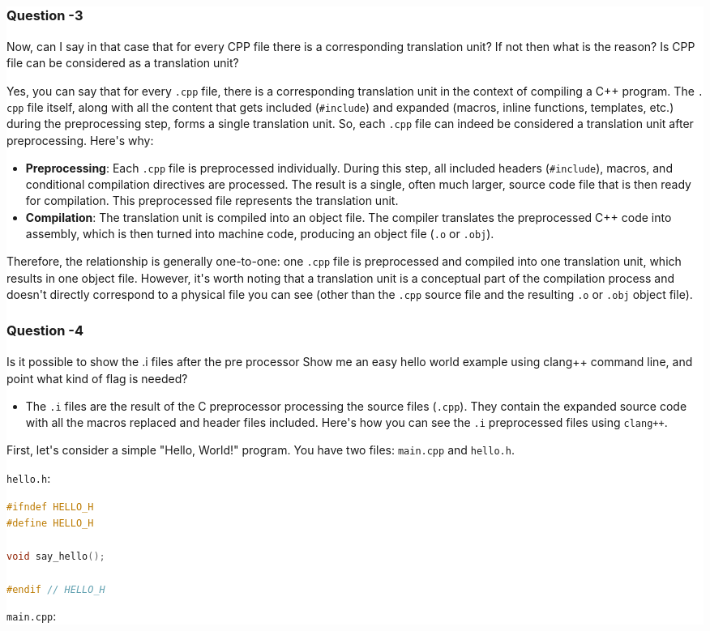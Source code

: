 ### Question -3

Now, can I say in that case that for every CPP file there is a corresponding
translation unit? If not then what is the reason? Is CPP file can be considered
as a translation unit?

Yes, you can say that for every `.cpp` file, there is a corresponding
translation unit in the context of compiling a C++ program. The `.cpp` file
itself, along with all the content that gets included (`#include`) and expanded
(macros, inline functions, templates, etc.) during the preprocessing step, forms
a single translation unit. So, each `.cpp` file can indeed be considered a
translation unit after preprocessing. Here's why:

- **Preprocessing**: Each `.cpp` file is preprocessed individually. During this
  step, all included headers (`#include`), macros, and conditional compilation
  directives are processed. The result is a single, often much larger, source
  code file that is then ready for compilation. This preprocessed file
  represents the translation unit.
- **Compilation**: The translation unit is compiled into an object file. The
  compiler translates the preprocessed C++ code into assembly, which is then
  turned into machine code, producing an object file (`.o` or `.obj`).

Therefore, the relationship is generally one-to-one: one `.cpp` file is
preprocessed and compiled into one translation unit, which results in one object
file. However, it's worth noting that a translation unit is a conceptual part of
the compilation process and doesn't directly correspond to a physical file you
can see (other than the `.cpp` source file and the resulting `.o` or `.obj`
object file).

### Question -4

Is it possible to show the .i files after the pre processor Show me an easy
hello world example using clang++ command line, and point what kind of flag is
needed?

- The `.i` files are the result of the C preprocessor processing the source files
  (`.cpp`). They contain the expanded source code with all the macros replaced and
  header files included. Here's how you can see the `.i` preprocessed files using
  `clang++`.

First, let's consider a simple "Hello, World!" program. You have two files:
`main.cpp` and `hello.h`.

`hello.h`:

```cpp
#ifndef HELLO_H
#define HELLO_H

void say_hello();

#endif // HELLO_H
```

`main.cpp`:
